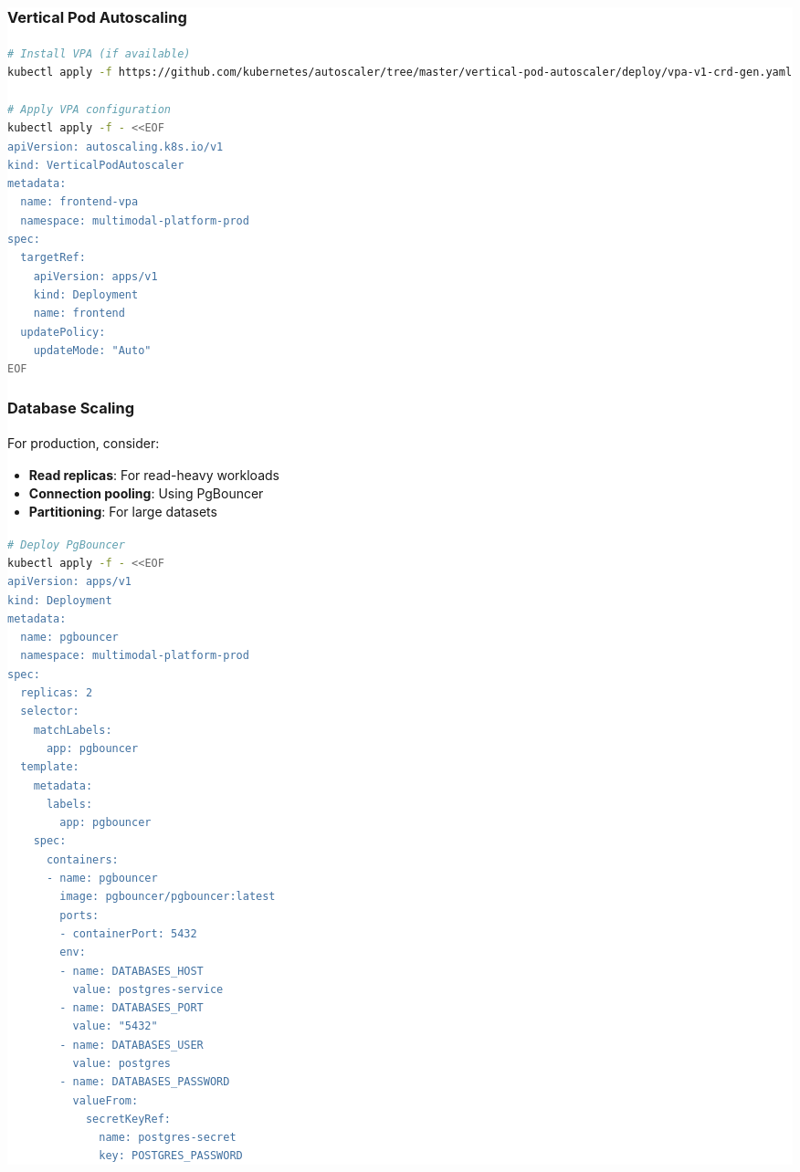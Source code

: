 ### Vertical Pod Autoscaling
```bash
# Install VPA (if available)
kubectl apply -f https://github.com/kubernetes/autoscaler/tree/master/vertical-pod-autoscaler/deploy/vpa-v1-crd-gen.yaml

# Apply VPA configuration
kubectl apply -f - <<EOF
apiVersion: autoscaling.k8s.io/v1
kind: VerticalPodAutoscaler
metadata:
  name: frontend-vpa
  namespace: multimodal-platform-prod
spec:
  targetRef:
    apiVersion: apps/v1
    kind: Deployment
    name: frontend
  updatePolicy:
    updateMode: "Auto"
EOF
```

### Database Scaling
For production, consider:
- **Read replicas**: For read-heavy workloads
- **Connection pooling**: Using PgBouncer
- **Partitioning**: For large datasets

```bash
# Deploy PgBouncer
kubectl apply -f - <<EOF
apiVersion: apps/v1
kind: Deployment
metadata:
  name: pgbouncer
  namespace: multimodal-platform-prod
spec:
  replicas: 2
  selector:
    matchLabels:
      app: pgbouncer
  template:
    metadata:
      labels:
        app: pgbouncer
    spec:
      containers:
      - name: pgbouncer
        image: pgbouncer/pgbouncer:latest
        ports:
        - containerPort: 5432
        env:
        - name: DATABASES_HOST
          value: postgres-service
        - name: DATABASES_PORT
          value: "5432"
        - name: DATABASES_USER
          value: postgres
        - name: DATABASES_PASSWORD
          valueFrom:
            secretKeyRef:
              name: postgres-secret
              key: POSTGRES_PASSWORD
```